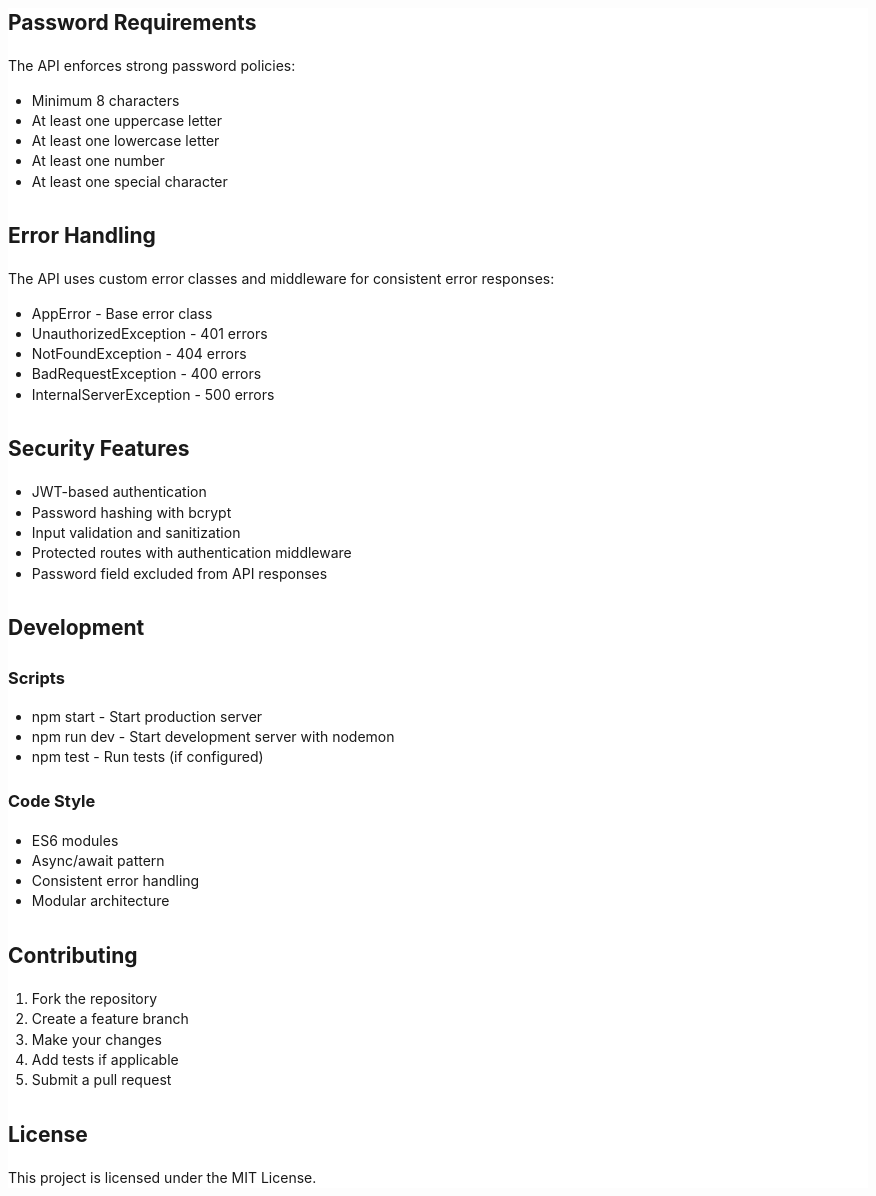 
## Password Requirements

The API enforces strong password policies:
- Minimum 8 characters
- At least one uppercase letter
- At least one lowercase letter
- At least one number
- At least one special character

## Error Handling

The API uses custom error classes and middleware for consistent error responses:

- AppError - Base error class
- UnauthorizedException - 401 errors
- NotFoundException - 404 errors
- BadRequestException - 400 errors
- InternalServerException - 500 errors

## Security Features

- JWT-based authentication
- Password hashing with bcrypt
- Input validation and sanitization
- Protected routes with authentication middleware
- Password field excluded from API responses

## Development

### Scripts
- npm start - Start production server
- npm run dev - Start development server with nodemon
- npm test - Run tests (if configured)

### Code Style
- ES6 modules
- Async/await pattern
- Consistent error handling
- Modular architecture

## Contributing

1. Fork the repository
2. Create a feature branch
3. Make your changes
4. Add tests if applicable
5. Submit a pull request

## License

This project is licensed under the MIT License.
